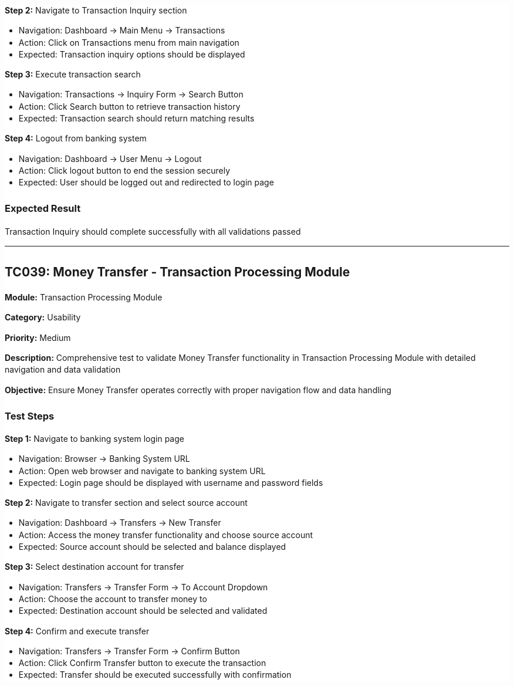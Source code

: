 **Step 2:** Navigate to Transaction Inquiry section
- Navigation: Dashboard -> Main Menu -> Transactions
- Action: Click on Transactions menu from main navigation
- Expected: Transaction inquiry options should be displayed

**Step 3:** Execute transaction search
- Navigation: Transactions -> Inquiry Form -> Search Button
- Action: Click Search button to retrieve transaction history
- Expected: Transaction search should return matching results

**Step 4:** Logout from banking system
- Navigation: Dashboard -> User Menu -> Logout
- Action: Click logout button to end the session securely
- Expected: User should be logged out and redirected to login page

### Expected Result

Transaction Inquiry should complete successfully with all validations passed

---

## TC039: Money Transfer - Transaction Processing Module

**Module:** Transaction Processing Module

**Category:** Usability

**Priority:** Medium

**Description:** Comprehensive test to validate Money Transfer functionality in Transaction Processing Module with detailed navigation and data validation

**Objective:** Ensure Money Transfer operates correctly with proper navigation flow and data handling

### Test Steps

**Step 1:** Navigate to banking system login page
- Navigation: Browser -> Banking System URL
- Action: Open web browser and navigate to banking system URL
- Expected: Login page should be displayed with username and password fields

**Step 2:** Navigate to transfer section and select source account
- Navigation: Dashboard -> Transfers -> New Transfer
- Action: Access the money transfer functionality and choose source account
- Expected: Source account should be selected and balance displayed

**Step 3:** Select destination account for transfer
- Navigation: Transfers -> Transfer Form -> To Account Dropdown
- Action: Choose the account to transfer money to
- Expected: Destination account should be selected and validated

**Step 4:** Confirm and execute transfer
- Navigation: Transfers -> Transfer Form -> Confirm Button
- Action: Click Confirm Transfer button to execute the transaction
- Expected: Transfer should be executed successfully with confirmation
